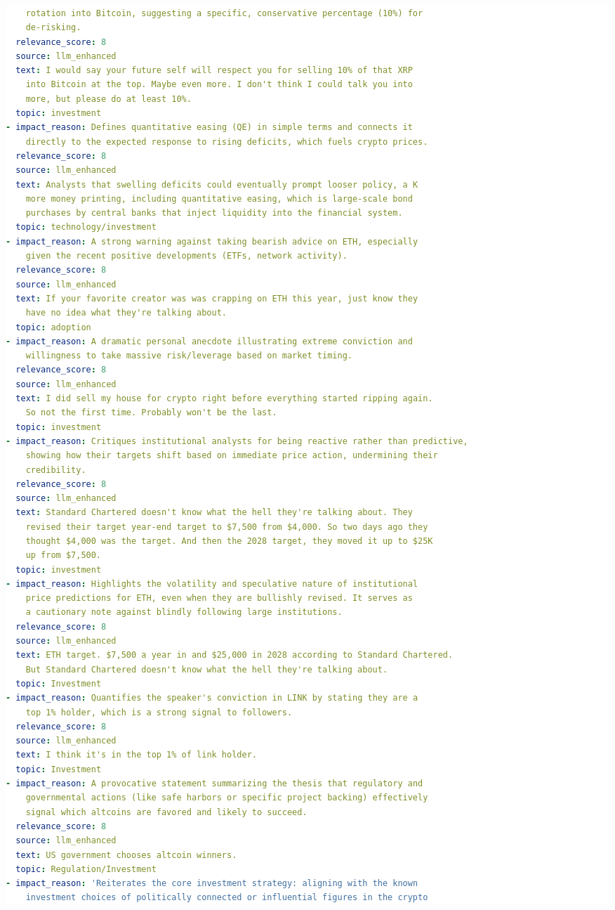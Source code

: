 ```yaml
    rotation into Bitcoin, suggesting a specific, conservative percentage (10%) for
    de-risking.
  relevance_score: 8
  source: llm_enhanced
  text: I would say your future self will respect you for selling 10% of that XRP
    into Bitcoin at the top. Maybe even more. I don't think I could talk you into
    more, but please do at least 10%.
  topic: investment
- impact_reason: Defines quantitative easing (QE) in simple terms and connects it
    directly to the expected response to rising deficits, which fuels crypto prices.
  relevance_score: 8
  source: llm_enhanced
  text: Analysts that swelling deficits could eventually prompt looser policy, a K
    more money printing, including quantitative easing, which is large-scale bond
    purchases by central banks that inject liquidity into the financial system.
  topic: technology/investment
- impact_reason: A strong warning against taking bearish advice on ETH, especially
    given the recent positive developments (ETFs, network activity).
  relevance_score: 8
  source: llm_enhanced
  text: If your favorite creator was was crapping on ETH this year, just know they
    have no idea what they're talking about.
  topic: adoption
- impact_reason: A dramatic personal anecdote illustrating extreme conviction and
    willingness to take massive risk/leverage based on market timing.
  relevance_score: 8
  source: llm_enhanced
  text: I did sell my house for crypto right before everything started ripping again.
    So not the first time. Probably won't be the last.
  topic: investment
- impact_reason: Critiques institutional analysts for being reactive rather than predictive,
    showing how their targets shift based on immediate price action, undermining their
    credibility.
  relevance_score: 8
  source: llm_enhanced
  text: Standard Chartered doesn't know what the hell they're talking about. They
    revised their target year-end target to $7,500 from $4,000. So two days ago they
    thought $4,000 was the target. And then the 2028 target, they moved it up to $25K
    up from $7,500.
  topic: investment
- impact_reason: Highlights the volatility and speculative nature of institutional
    price predictions for ETH, even when they are bullishly revised. It serves as
    a cautionary note against blindly following large institutions.
  relevance_score: 8
  source: llm_enhanced
  text: ETH target. $7,500 a year in and $25,000 in 2028 according to Standard Chartered.
    But Standard Chartered doesn't know what the hell they're talking about.
  topic: Investment
- impact_reason: Quantifies the speaker's conviction in LINK by stating they are a
    top 1% holder, which is a strong signal to followers.
  relevance_score: 8
  source: llm_enhanced
  text: I think it's in the top 1% of link holder.
  topic: Investment
- impact_reason: A provocative statement summarizing the thesis that regulatory and
    governmental actions (like safe harbors or specific project backing) effectively
    signal which altcoins are favored and likely to succeed.
  relevance_score: 8
  source: llm_enhanced
  text: US government chooses altcoin winners.
  topic: Regulation/Investment
- impact_reason: 'Reiterates the core investment strategy: aligning with the known
    investment choices of politically connected or influential figures in the crypto
```